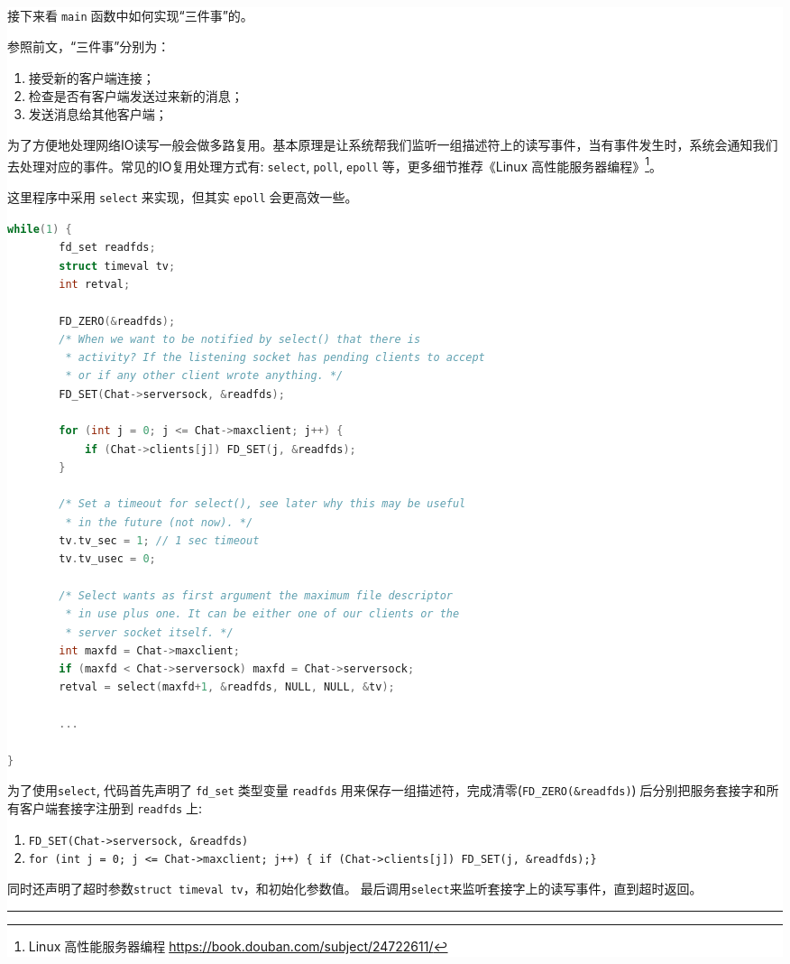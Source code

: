 
接下来看 `main` 函数中如何实现“三件事”的。

参照前文，“三件事”分别为：
1. 接受新的客户端连接；
2. 检查是否有客户端发送过来新的消息；
3. 发送消息给其他客户端；

为了方便地处理网络IO读写一般会做多路复用。基本原理是让系统帮我们监听一组描述符上的读写事件，当有事件发生时，系统会通知我们去处理对应的事件。常见的IO复用处理方式有: `select`, `poll`, `epoll` 等，更多细节推荐《Linux 高性能服务器编程》[^3]。

这里程序中采用 `select` 来实现，但其实 `epoll` 会更高效一些。

```c
while(1) {
        fd_set readfds;
        struct timeval tv;
        int retval;

        FD_ZERO(&readfds);
        /* When we want to be notified by select() that there is
         * activity? If the listening socket has pending clients to accept
         * or if any other client wrote anything. */
        FD_SET(Chat->serversock, &readfds);

        for (int j = 0; j <= Chat->maxclient; j++) {
            if (Chat->clients[j]) FD_SET(j, &readfds);
        }

        /* Set a timeout for select(), see later why this may be useful
         * in the future (not now). */
        tv.tv_sec = 1; // 1 sec timeout
        tv.tv_usec = 0;

        /* Select wants as first argument the maximum file descriptor
         * in use plus one. It can be either one of our clients or the
         * server socket itself. */
        int maxfd = Chat->maxclient;
        if (maxfd < Chat->serversock) maxfd = Chat->serversock;
        retval = select(maxfd+1, &readfds, NULL, NULL, &tv);

        ...

}
```

为了使用`select`, 代码首先声明了 `fd_set` 类型变量 `readfds` 用来保存一组描述符，完成清零(`FD_ZERO(&readfds)`) 后分别把服务套接字和所有客户端套接字注册到 `readfds` 上:

1. `FD_SET(Chat->serversock, &readfds)`
2. `for (int j = 0; j <= Chat->maxclient; j++) { if (Chat->clients[j]) FD_SET(j, &readfds);}`

同时还声明了超时参数`struct timeval tv`，和初始化参数值。
最后调用`select`来监听套接字上的读写事件，直到超时返回。

---


[^1]: https://github.com/antirez/smallchat
[^2]: 视频分享 https://www.youtube.com/watch?v=eT02gzeLmF0
[^3]: Linux 高性能服务器编程 https://book.douban.com/subject/24722611/